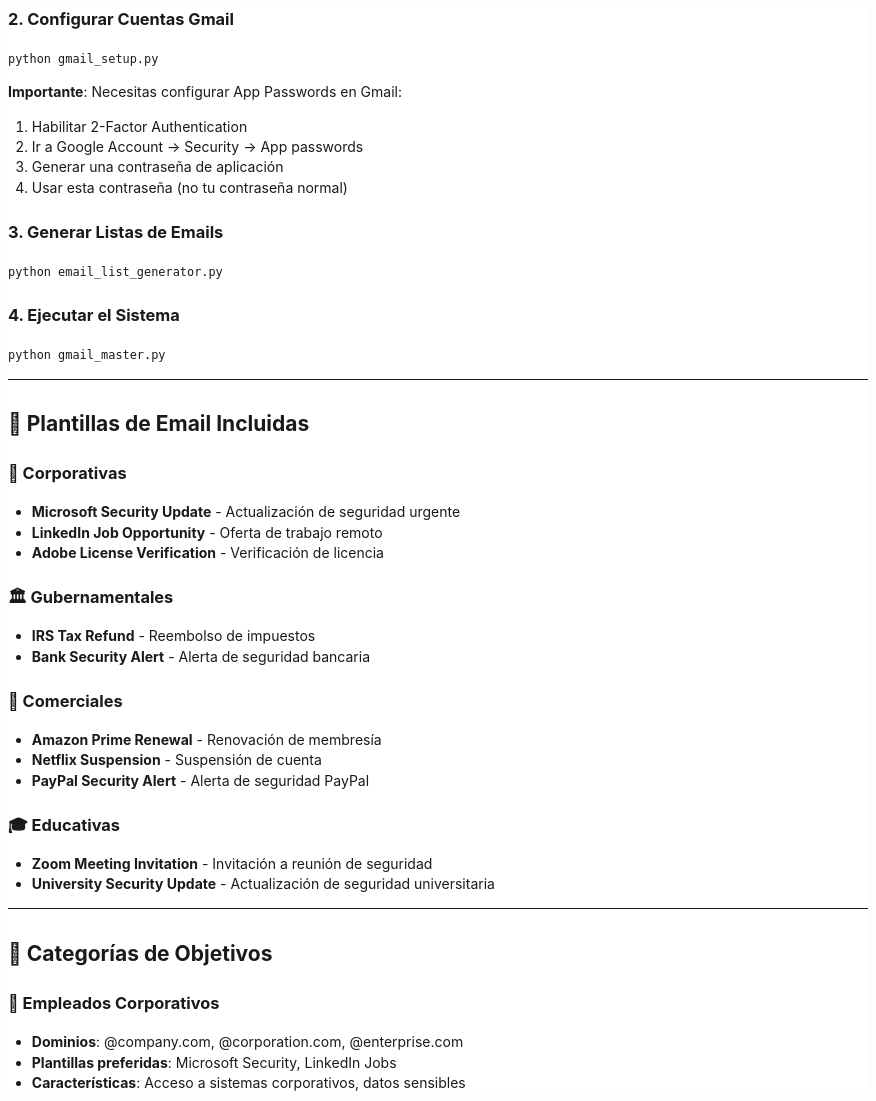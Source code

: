 ### 2. Configurar Cuentas Gmail
```bash
python gmail_setup.py
```

**Importante**: Necesitas configurar App Passwords en Gmail:
1. Habilitar 2-Factor Authentication
2. Ir a Google Account → Security → App passwords
3. Generar una contraseña de aplicación
4. Usar esta contraseña (no tu contraseña normal)

### 3. Generar Listas de Emails
```bash
python email_list_generator.py
```

### 4. Ejecutar el Sistema
```bash
python gmail_master.py
```

---

## 📧 Plantillas de Email Incluidas

### 🏢 Corporativas
- **Microsoft Security Update** - Actualización de seguridad urgente
- **LinkedIn Job Opportunity** - Oferta de trabajo remoto
- **Adobe License Verification** - Verificación de licencia

### 🏛️ Gubernamentales
- **IRS Tax Refund** - Reembolso de impuestos
- **Bank Security Alert** - Alerta de seguridad bancaria

### 🛒 Comerciales
- **Amazon Prime Renewal** - Renovación de membresía
- **Netflix Suspension** - Suspensión de cuenta
- **PayPal Security Alert** - Alerta de seguridad PayPal

### 🎓 Educativas
- **Zoom Meeting Invitation** - Invitación a reunión de seguridad
- **University Security Update** - Actualización de seguridad universitaria

---

## 🎯 Categorías de Objetivos

### 👔 Empleados Corporativos
- **Dominios**: @company.com, @corporation.com, @enterprise.com
- **Plantillas preferidas**: Microsoft Security, LinkedIn Jobs
- **Características**: Acceso a sistemas corporativos, datos sensibles
